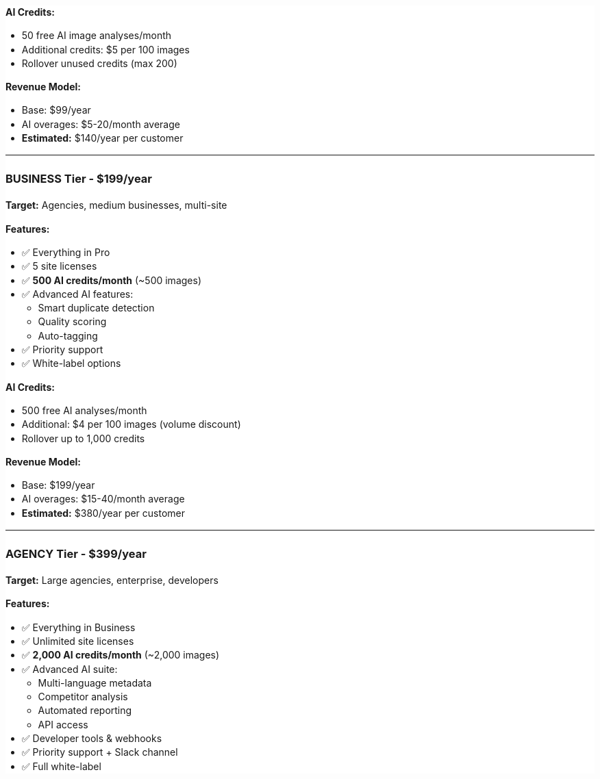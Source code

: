 **AI Credits:**
- 50 free AI image analyses/month
- Additional credits: $5 per 100 images
- Rollover unused credits (max 200)

**Revenue Model:**
- Base: $99/year
- AI overages: $5-20/month average
- **Estimated:** $140/year per customer

---

### **BUSINESS Tier - $199/year**
**Target:** Agencies, medium businesses, multi-site

**Features:**
- ✅ Everything in Pro
- ✅ 5 site licenses
- ✅ **500 AI credits/month** (~500 images)
- ✅ Advanced AI features:
  - Smart duplicate detection
  - Quality scoring
  - Auto-tagging
- ✅ Priority support
- ✅ White-label options

**AI Credits:**
- 500 free AI analyses/month
- Additional: $4 per 100 images (volume discount)
- Rollover up to 1,000 credits

**Revenue Model:**
- Base: $199/year
- AI overages: $15-40/month average
- **Estimated:** $380/year per customer

---

### **AGENCY Tier - $399/year**
**Target:** Large agencies, enterprise, developers

**Features:**
- ✅ Everything in Business
- ✅ Unlimited site licenses
- ✅ **2,000 AI credits/month** (~2,000 images)
- ✅ Advanced AI suite:
  - Multi-language metadata
  - Competitor analysis
  - Automated reporting
  - API access
- ✅ Developer tools & webhooks
- ✅ Priority support + Slack channel
- ✅ Full white-label
